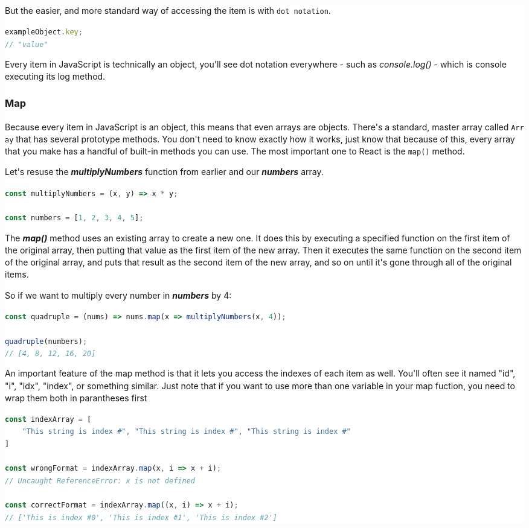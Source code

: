 But the easier, and more standard way of accessing the item is with `dot notation`.

```js
exampleObject.key;
// "value"
```

Every item in JavaScript is technically an object, you'll see dot notation everywhere - such as *console.log()* - which is console executing its log method.

### Map

Because every item in JavaScript is an object, this means that even arrays are objects. There's a standard, master array called `Array` that has several prototype methods. You don't need to know exactly how it works, just know that because of this, every array that you make has a handful of built-in methods you can use. The most important one to React is the `map()` method.

Let's resuse the ***multiplyNumbers*** function from earlier and our ***numbers*** array.

```js
const multiplyNumbers = (x, y) => x * y;

const numbers = [1, 2, 3, 4, 5];
```

The ***map()*** method uses an existing array to create a new one. It does this by executing a specified function on the first item of the original array, then putting that value as the first item of the new array. Then it executes the same function on the second item of the original array, and puts that result as the second item of the new array, and so on until it's gone through all of the original items.

So if we want to multiply every number in ***numbers*** by 4:

```js
const quadruple = (nums) => nums.map(x => multiplyNumbers(x, 4));

quadruple(numbers);
// [4, 8, 12, 16, 20]
```

An important feature of the map method is that it lets you access the indexes of each item as well. You'll often see it named "id", "i", "idx", "index", or something similar. Just note that if you want to use more than one variable in your map fuction, you need to wrap them both in parantheses first

```js
const indexArray = [
    "This string is index #", "This string is index #", "This string is index #"
]

const wrongFormat = indexArray.map(x, i => x + i);
// Uncaught ReferenceError: x is not defined

const correctFormat = indexArray.map((x, i) => x + i);
// ['This is index #0', 'This is index #1', 'This is index #2']
```
